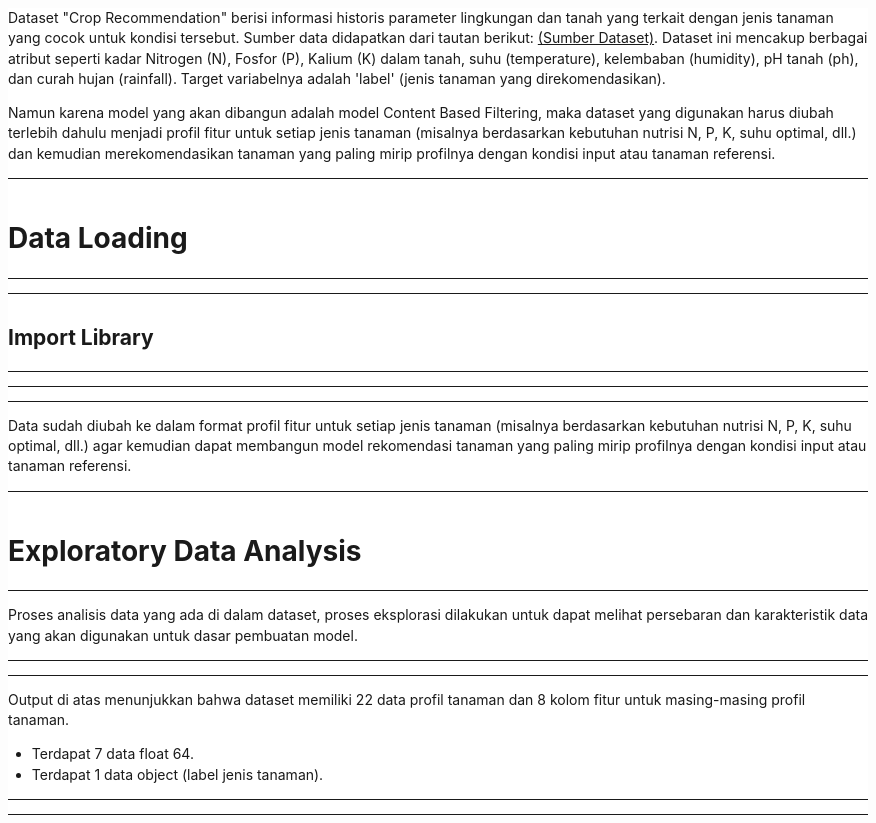 

Dataset "Crop Recommendation" berisi informasi historis parameter lingkungan dan tanah yang terkait dengan jenis tanaman yang cocok untuk kondisi tersebut. Sumber data didapatkan dari tautan berikut: [(Sumber Dataset)](https://www.kaggle.com/datasets/atharvaingle/crop-recommendation-dataset). Dataset ini mencakup berbagai atribut seperti kadar Nitrogen (N), Fosfor (P), Kalium (K) dalam tanah, suhu (temperature), kelembaban (humidity), pH tanah (ph), dan curah hujan (rainfall). Target variabelnya adalah 'label' (jenis tanaman yang direkomendasikan).

Namun karena model yang akan dibangun adalah model Content Based Filtering, maka dataset yang digunakan harus diubah terlebih dahulu menjadi profil fitur untuk setiap jenis tanaman (misalnya berdasarkan kebutuhan nutrisi N, P, K, suhu optimal, dll.) dan kemudian merekomendasikan tanaman yang paling mirip profilnya dengan kondisi input atau tanaman referensi.

---


# Data Loading
---

---


## Import Library
___

---


---
Data sudah diubah ke dalam format profil fitur untuk setiap jenis tanaman (misalnya berdasarkan kebutuhan nutrisi N, P, K, suhu optimal, dll.) agar kemudian dapat membangun model rekomendasi tanaman yang paling mirip profilnya dengan kondisi input atau tanaman referensi.

---


# Exploratory Data Analysis
___
Proses analisis data yang ada di dalam dataset, proses eksplorasi dilakukan untuk dapat melihat persebaran dan karakteristik data yang akan digunakan untuk dasar pembuatan model.

---


---
Output di atas menunjukkan bahwa dataset memiliki 22 data profil tanaman dan 8 kolom fitur untuk masing-masing profil tanaman.
- Terdapat 7 data float 64.
- Terdapat 1 data object (label jenis tanaman).

---


---